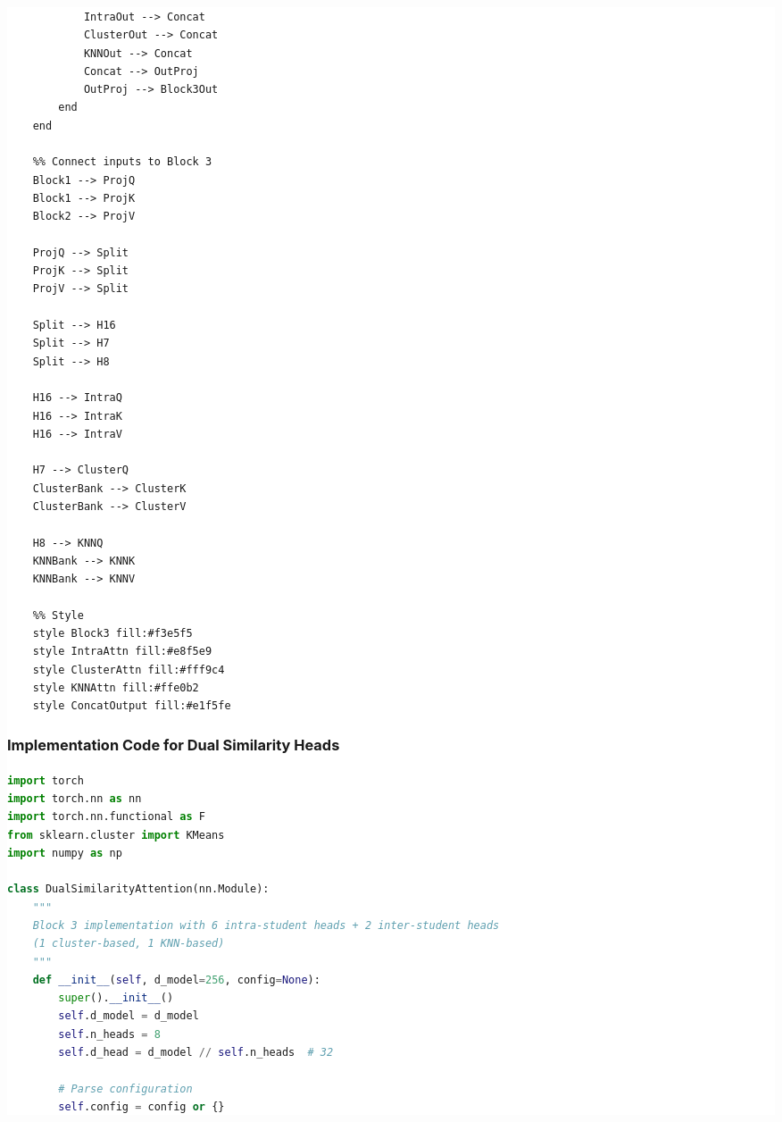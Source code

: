 ```mermaid
            IntraOut --> Concat
            ClusterOut --> Concat  
            KNNOut --> Concat
            Concat --> OutProj
            OutProj --> Block3Out
        end
    end
    
    %% Connect inputs to Block 3
    Block1 --> ProjQ
    Block1 --> ProjK
    Block2 --> ProjV
    
    ProjQ --> Split
    ProjK --> Split
    ProjV --> Split
    
    Split --> H16
    Split --> H7
    Split --> H8
    
    H16 --> IntraQ
    H16 --> IntraK
    H16 --> IntraV
    
    H7 --> ClusterQ
    ClusterBank --> ClusterK
    ClusterBank --> ClusterV
    
    H8 --> KNNQ
    KNNBank --> KNNK
    KNNBank --> KNNV
    
    %% Style
    style Block3 fill:#f3e5f5
    style IntraAttn fill:#e8f5e9
    style ClusterAttn fill:#fff9c4
    style KNNAttn fill:#ffe0b2
    style ConcatOutput fill:#e1f5fe
```

### Implementation Code for Dual Similarity Heads

```python
import torch
import torch.nn as nn
import torch.nn.functional as F
from sklearn.cluster import KMeans
import numpy as np

class DualSimilarityAttention(nn.Module):
    """
    Block 3 implementation with 6 intra-student heads + 2 inter-student heads
    (1 cluster-based, 1 KNN-based)
    """
    def __init__(self, d_model=256, config=None):
        super().__init__()
        self.d_model = d_model
        self.n_heads = 8
        self.d_head = d_model // self.n_heads  # 32
        
        # Parse configuration
        self.config = config or {}
```